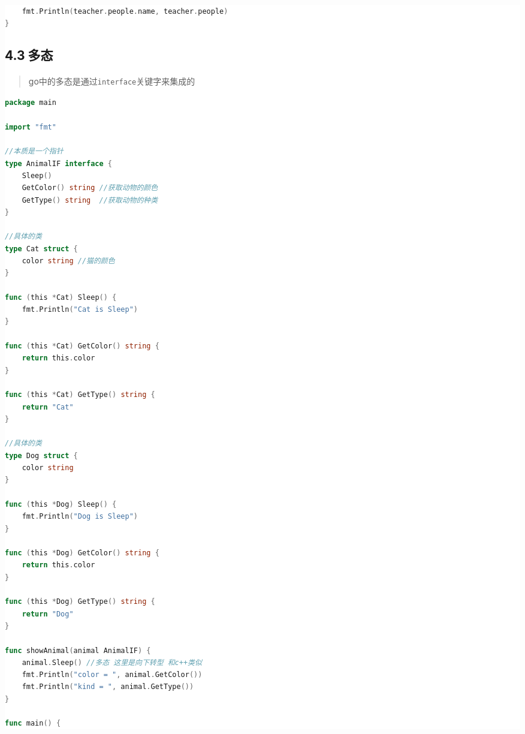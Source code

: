 ```go
	fmt.Println(teacher.people.name, teacher.people)
}
```



## 4.3 多态

> go中的多态是通过`interface`关键字来集成的

```go
package main

import "fmt"

//本质是一个指针
type AnimalIF interface {
	Sleep()
	GetColor() string //获取动物的颜色
	GetType() string  //获取动物的种类
}

//具体的类
type Cat struct {
	color string //猫的颜色
}

func (this *Cat) Sleep() {
	fmt.Println("Cat is Sleep")
}

func (this *Cat) GetColor() string {
	return this.color
}

func (this *Cat) GetType() string {
	return "Cat"
}

//具体的类
type Dog struct {
	color string
}

func (this *Dog) Sleep() {
	fmt.Println("Dog is Sleep")
}

func (this *Dog) GetColor() string {
	return this.color
}

func (this *Dog) GetType() string {
	return "Dog"
}

func showAnimal(animal AnimalIF) {
	animal.Sleep() //多态 这里是向下转型 和c++类似
	fmt.Println("color = ", animal.GetColor())
	fmt.Println("kind = ", animal.GetType())
}

func main() {

```